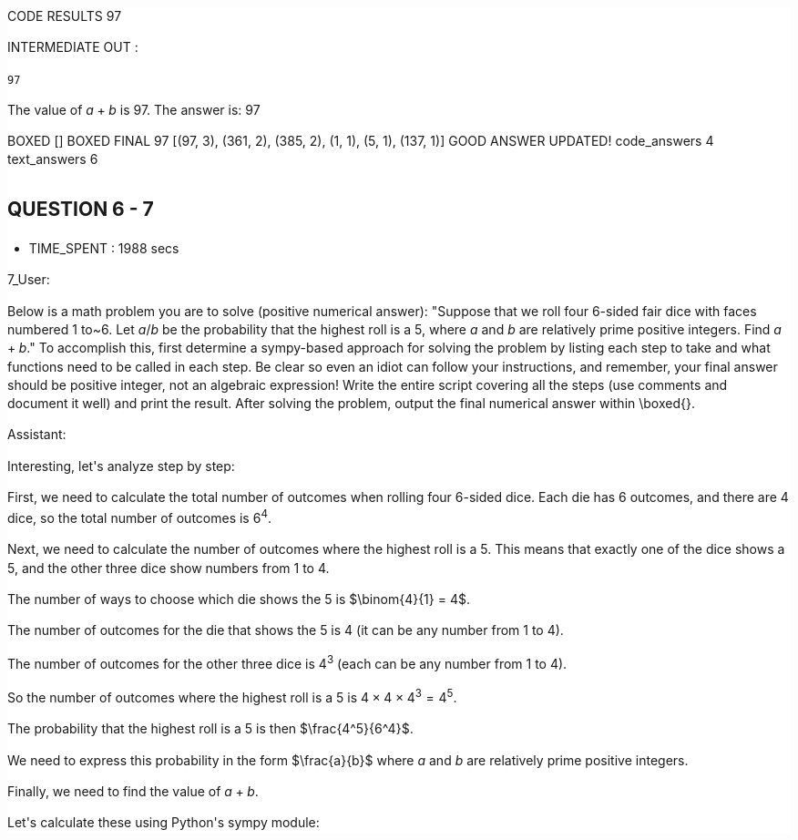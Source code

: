 CODE RESULTS 97

INTERMEDIATE OUT :
```output
97
```
The value of $a + b$ is 97. The answer is: $97$

BOXED []
BOXED FINAL 97
[(97, 3), (361, 2), (385, 2), (1, 1), (5, 1), (137, 1)]
GOOD ANSWER UPDATED!
code_answers 4 text_answers 6



## QUESTION 6 - 7 
- TIME_SPENT : 1988 secs

7_User:

Below is a math problem you are to solve (positive numerical answer):
"Suppose that we roll four 6-sided fair dice with faces numbered 1 to~6. Let $a/b$ be the probability that the highest roll is a 5, where $a$ and $b$ are relatively prime positive integers. Find $a + b$."
To accomplish this, first determine a sympy-based approach for solving the problem by listing each step to take and what functions need to be called in each step. Be clear so even an idiot can follow your instructions, and remember, your final answer should be positive integer, not an algebraic expression!
Write the entire script covering all the steps (use comments and document it well) and print the result. After solving the problem, output the final numerical answer within \boxed{}.

Assistant: 

Interesting, let's analyze step by step:



First, we need to calculate the total number of outcomes when rolling four 6-sided dice. Each die has 6 outcomes, and there are 4 dice, so the total number of outcomes is $6^4$.

Next, we need to calculate the number of outcomes where the highest roll is a 5. This means that exactly one of the dice shows a 5, and the other three dice show numbers from 1 to 4. 

The number of ways to choose which die shows the 5 is $\binom{4}{1} = 4$.

The number of outcomes for the die that shows the 5 is 4 (it can be any number from 1 to 4).

The number of outcomes for the other three dice is $4^3$ (each can be any number from 1 to 4).

So the number of outcomes where the highest roll is a 5 is $4 \times 4 \times 4^3 = 4^5$.

The probability that the highest roll is a 5 is then $\frac{4^5}{6^4}$.

We need to express this probability in the form $\frac{a}{b}$ where $a$ and $b$ are relatively prime positive integers.

Finally, we need to find the value of $a + b$.

Let's calculate these using Python's sympy module:
